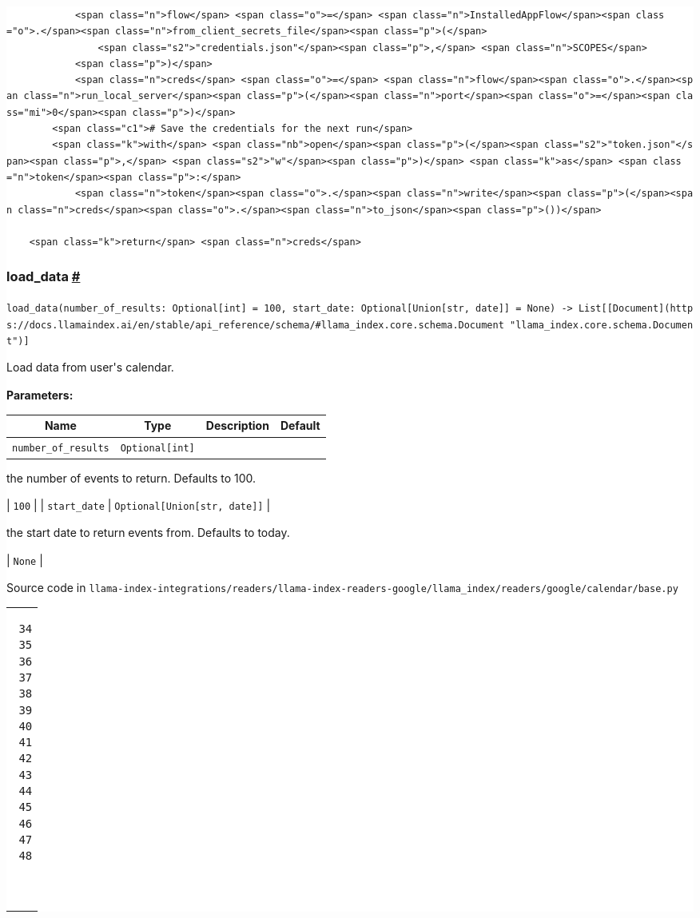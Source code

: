                 <span class="n">flow</span> <span class="o">=</span> <span class="n">InstalledAppFlow</span><span class="o">.</span><span class="n">from_client_secrets_file</span><span class="p">(</span>
                    <span class="s2">"credentials.json"</span><span class="p">,</span> <span class="n">SCOPES</span>
                <span class="p">)</span>
                <span class="n">creds</span> <span class="o">=</span> <span class="n">flow</span><span class="o">.</span><span class="n">run_local_server</span><span class="p">(</span><span class="n">port</span><span class="o">=</span><span class="mi">0</span><span class="p">)</span>
            <span class="c1"># Save the credentials for the next run</span>
            <span class="k">with</span> <span class="nb">open</span><span class="p">(</span><span class="s2">"token.json"</span><span class="p">,</span> <span class="s2">"w"</span><span class="p">)</span> <span class="k">as</span> <span class="n">token</span><span class="p">:</span>
                <span class="n">token</span><span class="o">.</span><span class="n">write</span><span class="p">(</span><span class="n">creds</span><span class="o">.</span><span class="n">to_json</span><span class="p">())</span>

        <span class="k">return</span> <span class="n">creds</span>
</code></pre></div></td></tr></tbody></table>

### load\_data [#](https://docs.llamaindex.ai/en/stable/api_reference/readers/google/#llama_index.readers.google.GoogleCalendarReader.load_data "Permanent link")

```
load_data(number_of_results: Optional[int] = 100, start_date: Optional[Union[str, date]] = None) -> List[[Document](https://docs.llamaindex.ai/en/stable/api_reference/schema/#llama_index.core.schema.Document "llama_index.core.schema.Document")]
```

Load data from user's calendar.

**Parameters:**

| Name | Type | Description | Default |
| --- | --- | --- | --- |
| `number_of_results` | `Optional[int]` | 
the number of events to return. Defaults to 100.



 | `100` |
| `start_date` | `Optional[Union[str, date]]` | 

the start date to return events from. Defaults to today.



 | `None` |

Source code in `llama-index-integrations/readers/llama-index-readers-google/llama_index/readers/google/calendar/base.py`

<table class="highlighttable"><tbody><tr><td class="linenos"><div class="linenodiv"><pre><span></span><span class="normal"> 34</span>
<span class="normal"> 35</span>
<span class="normal"> 36</span>
<span class="normal"> 37</span>
<span class="normal"> 38</span>
<span class="normal"> 39</span>
<span class="normal"> 40</span>
<span class="normal"> 41</span>
<span class="normal"> 42</span>
<span class="normal"> 43</span>
<span class="normal"> 44</span>
<span class="normal"> 45</span>
<span class="normal"> 46</span>
<span class="normal"> 47</span>
<span class="normal"> 48</span>